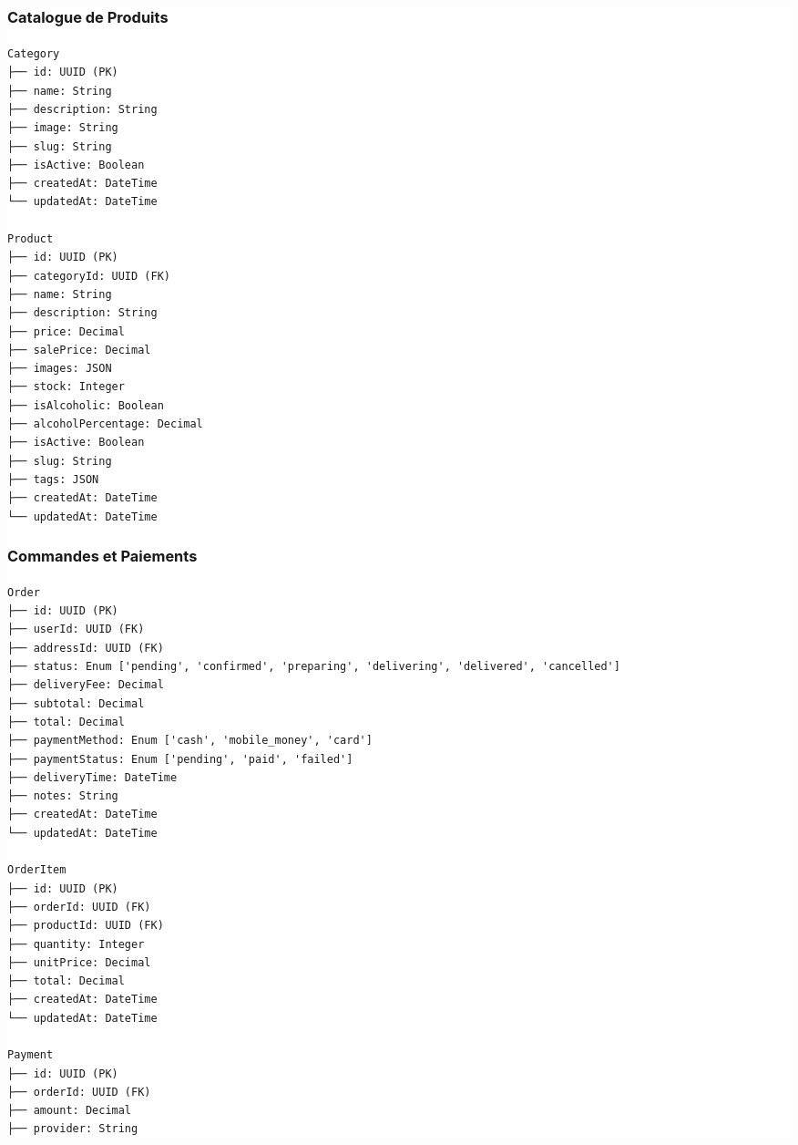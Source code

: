 ### Catalogue de Produits

```
Category
├── id: UUID (PK)
├── name: String
├── description: String
├── image: String
├── slug: String
├── isActive: Boolean
├── createdAt: DateTime
└── updatedAt: DateTime

Product
├── id: UUID (PK)
├── categoryId: UUID (FK)
├── name: String
├── description: String
├── price: Decimal
├── salePrice: Decimal
├── images: JSON
├── stock: Integer
├── isAlcoholic: Boolean
├── alcoholPercentage: Decimal
├── isActive: Boolean
├── slug: String
├── tags: JSON
├── createdAt: DateTime
└── updatedAt: DateTime
```

### Commandes et Paiements

```
Order
├── id: UUID (PK)
├── userId: UUID (FK)
├── addressId: UUID (FK)
├── status: Enum ['pending', 'confirmed', 'preparing', 'delivering', 'delivered', 'cancelled']
├── deliveryFee: Decimal
├── subtotal: Decimal
├── total: Decimal
├── paymentMethod: Enum ['cash', 'mobile_money', 'card']
├── paymentStatus: Enum ['pending', 'paid', 'failed']
├── deliveryTime: DateTime
├── notes: String
├── createdAt: DateTime
└── updatedAt: DateTime

OrderItem
├── id: UUID (PK)
├── orderId: UUID (FK)
├── productId: UUID (FK)
├── quantity: Integer
├── unitPrice: Decimal
├── total: Decimal
├── createdAt: DateTime
└── updatedAt: DateTime

Payment
├── id: UUID (PK)
├── orderId: UUID (FK)
├── amount: Decimal
├── provider: String
```